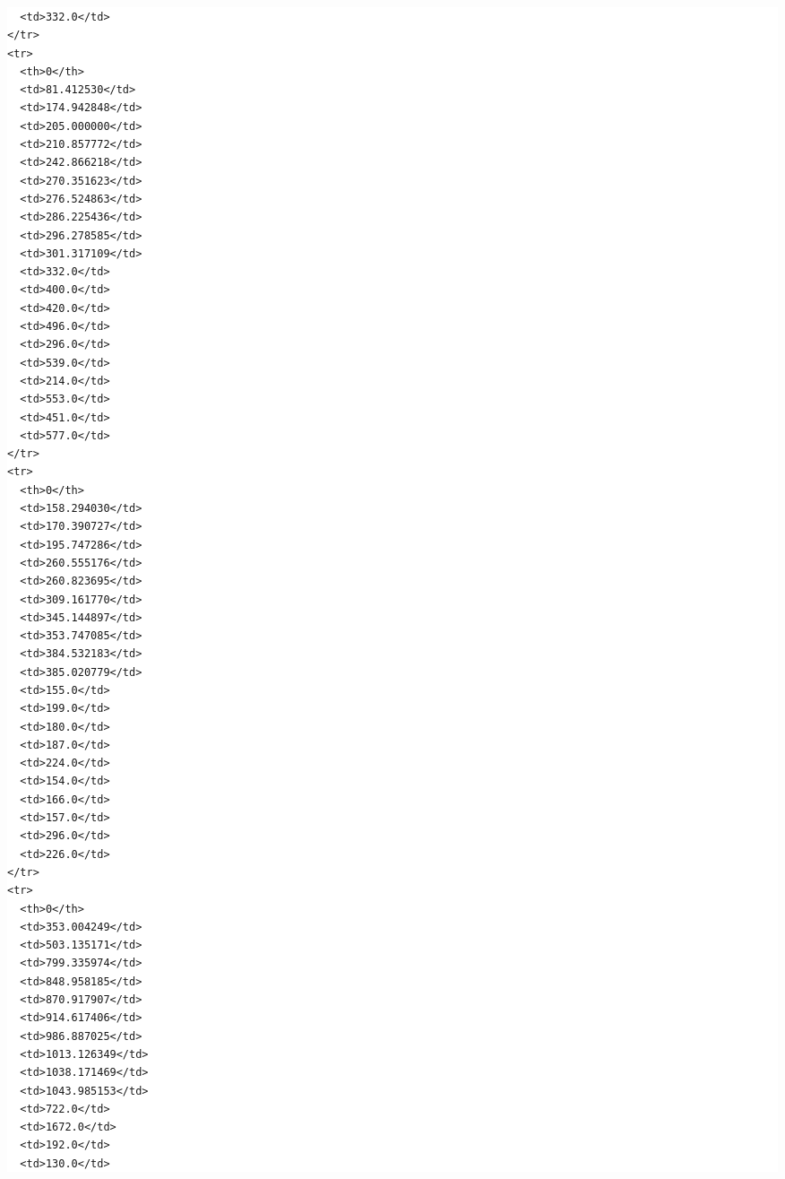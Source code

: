       <td>332.0</td>
    </tr>
    <tr>
      <th>0</th>
      <td>81.412530</td>
      <td>174.942848</td>
      <td>205.000000</td>
      <td>210.857772</td>
      <td>242.866218</td>
      <td>270.351623</td>
      <td>276.524863</td>
      <td>286.225436</td>
      <td>296.278585</td>
      <td>301.317109</td>
      <td>332.0</td>
      <td>400.0</td>
      <td>420.0</td>
      <td>496.0</td>
      <td>296.0</td>
      <td>539.0</td>
      <td>214.0</td>
      <td>553.0</td>
      <td>451.0</td>
      <td>577.0</td>
    </tr>
    <tr>
      <th>0</th>
      <td>158.294030</td>
      <td>170.390727</td>
      <td>195.747286</td>
      <td>260.555176</td>
      <td>260.823695</td>
      <td>309.161770</td>
      <td>345.144897</td>
      <td>353.747085</td>
      <td>384.532183</td>
      <td>385.020779</td>
      <td>155.0</td>
      <td>199.0</td>
      <td>180.0</td>
      <td>187.0</td>
      <td>224.0</td>
      <td>154.0</td>
      <td>166.0</td>
      <td>157.0</td>
      <td>296.0</td>
      <td>226.0</td>
    </tr>
    <tr>
      <th>0</th>
      <td>353.004249</td>
      <td>503.135171</td>
      <td>799.335974</td>
      <td>848.958185</td>
      <td>870.917907</td>
      <td>914.617406</td>
      <td>986.887025</td>
      <td>1013.126349</td>
      <td>1038.171469</td>
      <td>1043.985153</td>
      <td>722.0</td>
      <td>1672.0</td>
      <td>192.0</td>
      <td>130.0</td>